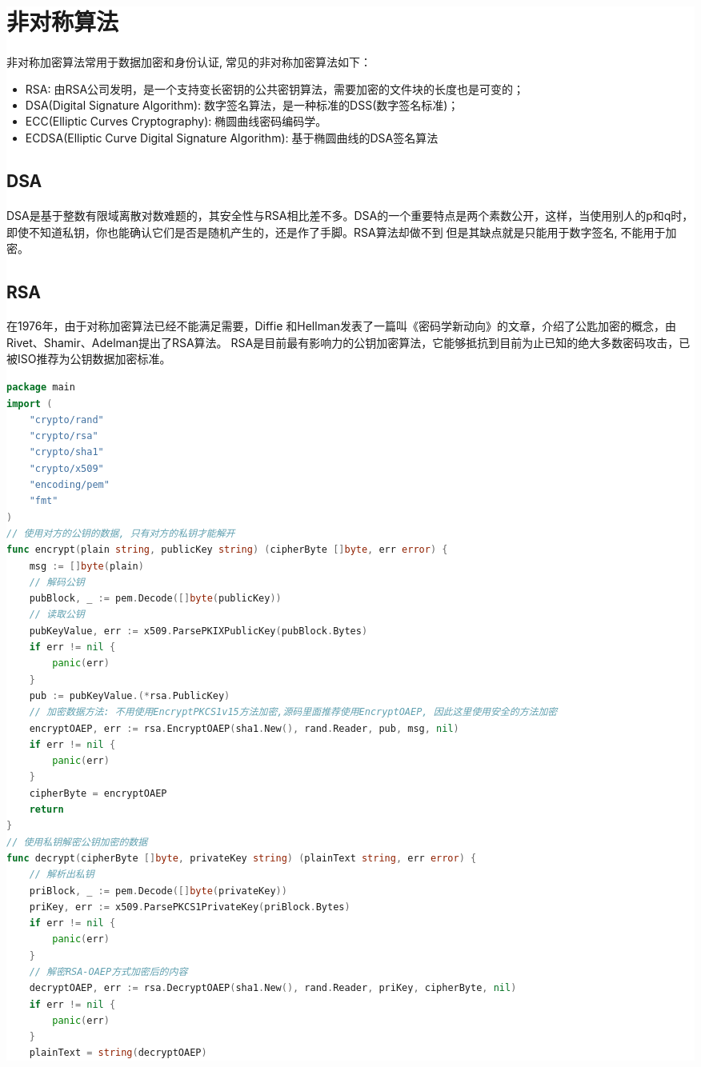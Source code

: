 # 非对称算法

非对称加密算法常用于数据加密和身份认证, 常见的非对称加密算法如下：

+ RSA: 由RSA公司发明，是一个支持变长密钥的公共密钥算法，需要加密的文件块的长度也是可变的；
+ DSA(Digital Signature Algorithm): 数字签名算法，是一种标准的DSS(数字签名标准)；
+ ECC(Elliptic Curves Cryptography): 椭圆曲线密码编码学。
+ ECDSA(Elliptic Curve Digital Signature Algorithm): 基于椭圆曲线的DSA签名算法

## DSA

DSA是基于整数有限域离散对数难题的，其安全性与RSA相比差不多。DSA的一个重要特点是两个素数公开，这样，当使用别人的p和q时，即使不知道私钥，你也能确认它们是否是随机产生的，还是作了手脚。RSA算法却做不到
但是其缺点就是只能用于数字签名, 不能用于加密。

## RSA

在1976年，由于对称加密算法已经不能满足需要，Diffie 和Hellman发表了一篇叫《密码学新动向》的文章，介绍了公匙加密的概念，由Rivet、Shamir、Adelman提出了RSA算法。
RSA是目前最有影响力的公钥加密算法，它能够抵抗到目前为止已知的绝大多数密码攻击，已被ISO推荐为公钥数据加密标准。

```go
package main
import (
	"crypto/rand"
	"crypto/rsa"
	"crypto/sha1"
	"crypto/x509"
	"encoding/pem"
	"fmt"
)
// 使用对方的公钥的数据, 只有对方的私钥才能解开
func encrypt(plain string, publicKey string) (cipherByte []byte, err error) {
	msg := []byte(plain)
	// 解码公钥
	pubBlock, _ := pem.Decode([]byte(publicKey))
	// 读取公钥
	pubKeyValue, err := x509.ParsePKIXPublicKey(pubBlock.Bytes)
	if err != nil {
		panic(err)
	}
	pub := pubKeyValue.(*rsa.PublicKey)
	// 加密数据方法: 不用使用EncryptPKCS1v15方法加密,源码里面推荐使用EncryptOAEP, 因此这里使用安全的方法加密
	encryptOAEP, err := rsa.EncryptOAEP(sha1.New(), rand.Reader, pub, msg, nil)
	if err != nil {
		panic(err)
	}
	cipherByte = encryptOAEP
	return
}
// 使用私钥解密公钥加密的数据
func decrypt(cipherByte []byte, privateKey string) (plainText string, err error) {
	// 解析出私钥
	priBlock, _ := pem.Decode([]byte(privateKey))
	priKey, err := x509.ParsePKCS1PrivateKey(priBlock.Bytes)
	if err != nil {
		panic(err)
	}
	// 解密RSA-OAEP方式加密后的内容
	decryptOAEP, err := rsa.DecryptOAEP(sha1.New(), rand.Reader, priKey, cipherByte, nil)
	if err != nil {
		panic(err)
	}
	plainText = string(decryptOAEP)
```